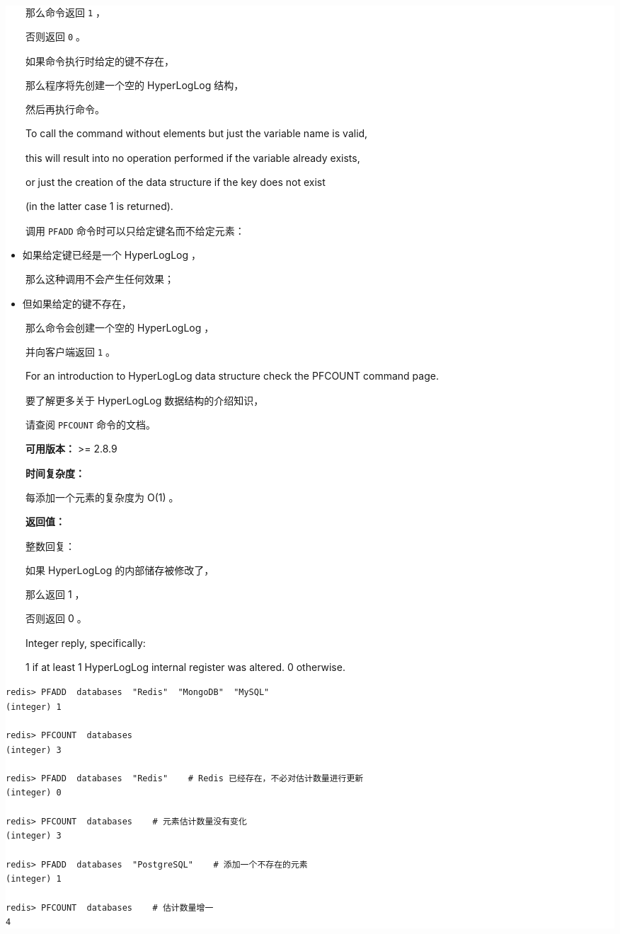 　　那么命令返回 `1` ，

　　否则返回 `0` 。

　　如果命令执行时给定的键不存在，

　　那么程序将先创建一个空的 HyperLogLog 结构，

　　然后再执行命令。

　　To call the command without elements but just the variable name is valid,

　　this will result into no operation performed if the variable already exists,

　　or just the creation of the data structure if the key does not exist

　　(in the latter case 1 is returned).

　　调用 `PFADD` 命令时可以只给定键名而不给定元素：

- 如果给定键已经是一个 HyperLogLog ，

　　那么这种调用不会产生任何效果；

- 但如果给定的键不存在，

　　那么命令会创建一个空的 HyperLogLog ，

　　并向客户端返回 `1` 。

　　For an introduction to HyperLogLog data structure check the PFCOUNT command page.

　　要了解更多关于 HyperLogLog 数据结构的介绍知识，

　　请查阅 `PFCOUNT` 命令的文档。

　　**可用版本：** >= 2.8.9

　　**时间复杂度：**

　　每添加一个元素的复杂度为 O(1) 。

　　**返回值：**

　　整数回复：

　　如果 HyperLogLog 的内部储存被修改了，

　　那么返回 1 ，

　　否则返回 0 。

　　Integer reply, specifically:

　　1 if at least 1 HyperLogLog internal register was altered. 0 otherwise.

```
redis> PFADD  databases  "Redis"  "MongoDB"  "MySQL"
(integer) 1

redis> PFCOUNT  databases
(integer) 3

redis> PFADD  databases  "Redis"    # Redis 已经存在，不必对估计数量进行更新
(integer) 0

redis> PFCOUNT  databases    # 元素估计数量没有变化
(integer) 3

redis> PFADD  databases  "PostgreSQL"    # 添加一个不存在的元素
(integer) 1

redis> PFCOUNT  databases    # 估计数量增一
4
```
